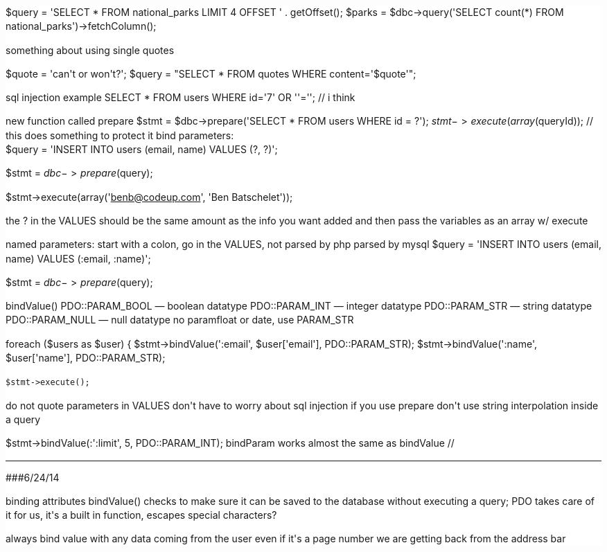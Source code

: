 $query = 'SELECT * FROM national_parks LIMIT 4 OFFSET ' . getOffset();
$parks = $dbc->query('SELECT count(*) FROM national_parks')->fetchColumn();
		


something about using single quotes

$quote = 'can\'t or won\'t?';
$query = "SELECT * FROM quotes WHERE content='$quote'";

sql injection example
SELECT * FROM users WHERE id='7' OR ''=''; // i think

new function called prepare
$stmt = $dbc->prepare('SELECT * FROM users WHERE id = ?');
$stmt->execute(array($queryId)); // this does something to protect it
bind parameters:		
$query = 'INSERT INTO users (email, name) VALUES (?, ?)';

$stmt = $dbc->prepare($query);

$stmt->execute(array('benb@codeup.com', 'Ben Batschelet'));

the ? in the VALUES should be the same amount as the info you want added and then pass the variables as an array w/ execute

named parameters: start with a colon, go in the VALUES, not parsed by php parsed by mysql
$query = 'INSERT INTO users (email, name) VALUES (:email, :name)';

$stmt = $dbc->prepare($query);

bindValue()
PDO::PARAM_BOOL — boolean datatype
PDO::PARAM_INT — integer datatype
PDO::PARAM_STR — string datatype
PDO::PARAM_NULL — null datatype
no paramfloat or date, use PARAM_STR


foreach ($users as $user) {
    $stmt->bindValue(':email', $user['email'], PDO::PARAM_STR);
    $stmt->bindValue(':name',  $user['name'],  PDO::PARAM_STR);

    $stmt->execute();
	
do not quote parameters in VALUES
don't have to worry about sql injection if you use prepare
don't use string interpolation inside a query

$stmt->bindValue(:':limit', 5, PDO::PARAM_INT);
bindParam works almost the same as bindValue // 

____________
###6/24/14

binding attributes
bindValue() checks to make sure it can be saved to the database without executing a query; PDO takes care of it for us, it's a built in function, escapes special characters?

always bind value with any data coming from the user even if it's a page number we are getting back from the address bar
